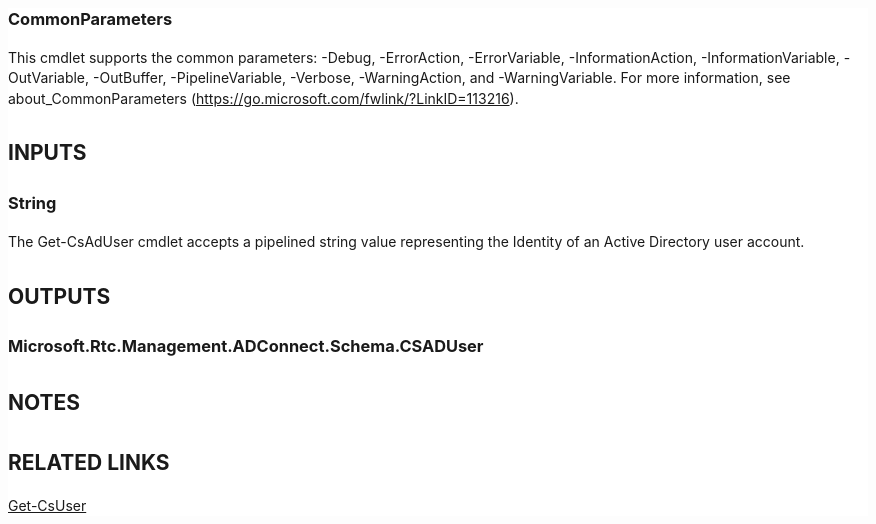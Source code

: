 ### CommonParameters
This cmdlet supports the common parameters: -Debug, -ErrorAction, -ErrorVariable, -InformationAction, -InformationVariable, -OutVariable, -OutBuffer, -PipelineVariable, -Verbose, -WarningAction, and -WarningVariable. For more information, see about_CommonParameters (https://go.microsoft.com/fwlink/?LinkID=113216).


## INPUTS

### String
The Get-CsAdUser cmdlet accepts a pipelined string value representing the Identity of an Active Directory user account.


## OUTPUTS

### Microsoft.Rtc.Management.ADConnect.Schema.CSADUser


## NOTES


## RELATED LINKS

[Get-CsUser](Get-CsUser.md)
